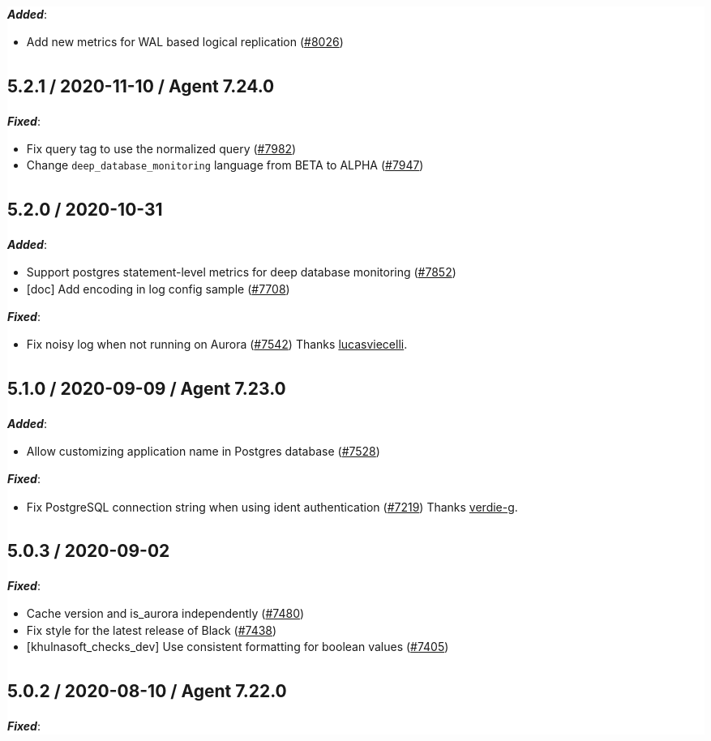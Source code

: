 ***Added***:

* Add new metrics for WAL based logical replication ([#8026](https://github.com/KhulnaSoft/integrations-core/pull/8026))

## 5.2.1 / 2020-11-10 / Agent 7.24.0

***Fixed***:

* Fix query tag to use the normalized query ([#7982](https://github.com/KhulnaSoft/integrations-core/pull/7982))
* Change `deep_database_monitoring` language from BETA to ALPHA ([#7947](https://github.com/KhulnaSoft/integrations-core/pull/7947))

## 5.2.0 / 2020-10-31

***Added***:

* Support postgres statement-level metrics for deep database monitoring ([#7852](https://github.com/KhulnaSoft/integrations-core/pull/7852))
* [doc] Add encoding in log config sample ([#7708](https://github.com/KhulnaSoft/integrations-core/pull/7708))

***Fixed***:

* Fix noisy log when not running on Aurora ([#7542](https://github.com/KhulnaSoft/integrations-core/pull/7542)) Thanks [lucasviecelli](https://github.com/lucasviecelli).

## 5.1.0 / 2020-09-09 / Agent 7.23.0

***Added***:

* Allow customizing application name in Postgres database ([#7528](https://github.com/KhulnaSoft/integrations-core/pull/7528))

***Fixed***:

* Fix PostgreSQL connection string when using ident authentication ([#7219](https://github.com/KhulnaSoft/integrations-core/pull/7219)) Thanks [verdie-g](https://github.com/verdie-g).

## 5.0.3 / 2020-09-02

***Fixed***:

* Cache version and is_aurora independently ([#7480](https://github.com/KhulnaSoft/integrations-core/pull/7480))
* Fix style for the latest release of Black ([#7438](https://github.com/KhulnaSoft/integrations-core/pull/7438))
* [khulnasoft_checks_dev] Use consistent formatting for boolean values ([#7405](https://github.com/KhulnaSoft/integrations-core/pull/7405))

## 5.0.2 / 2020-08-10 / Agent 7.22.0

***Fixed***:
